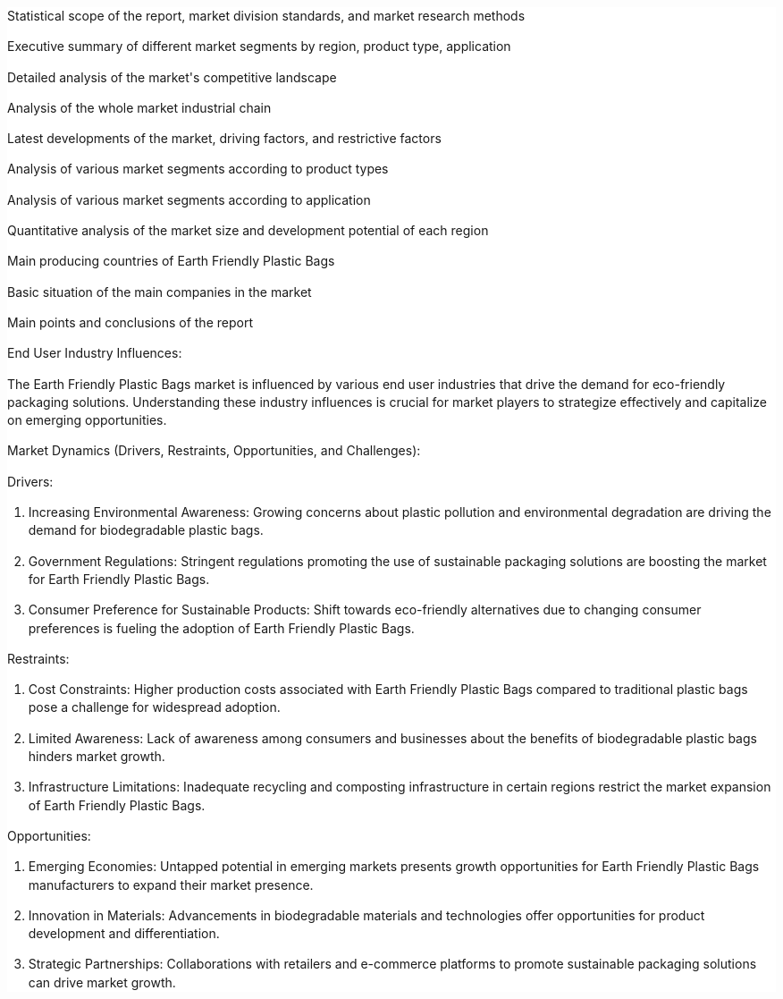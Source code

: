 Statistical scope of the report, market division standards, and market research methods

Executive summary of different market segments by region, product type, application

Detailed analysis of the market's competitive landscape

Analysis of the whole market industrial chain

Latest developments of the market, driving factors, and restrictive factors

Analysis of various market segments according to product types

Analysis of various market segments according to application

Quantitative analysis of the market size and development potential of each region

Main producing countries of Earth Friendly Plastic Bags

Basic situation of the main companies in the market

Main points and conclusions of the report

End User Industry Influences:

The Earth Friendly Plastic Bags market is influenced by various end user industries that drive the demand for eco-friendly packaging solutions. Understanding these industry influences is crucial for market players to strategize effectively and capitalize on emerging opportunities.

Market Dynamics (Drivers, Restraints, Opportunities, and Challenges):

Drivers:

1. Increasing Environmental Awareness: Growing concerns about plastic pollution and environmental degradation are driving the demand for biodegradable plastic bags.

2. Government Regulations: Stringent regulations promoting the use of sustainable packaging solutions are boosting the market for Earth Friendly Plastic Bags.

3. Consumer Preference for Sustainable Products: Shift towards eco-friendly alternatives due to changing consumer preferences is fueling the adoption of Earth Friendly Plastic Bags.

Restraints:

1. Cost Constraints: Higher production costs associated with Earth Friendly Plastic Bags compared to traditional plastic bags pose a challenge for widespread adoption.

2. Limited Awareness: Lack of awareness among consumers and businesses about the benefits of biodegradable plastic bags hinders market growth.

3. Infrastructure Limitations: Inadequate recycling and composting infrastructure in certain regions restrict the market expansion of Earth Friendly Plastic Bags.

Opportunities:

1. Emerging Economies: Untapped potential in emerging markets presents growth opportunities for Earth Friendly Plastic Bags manufacturers to expand their market presence.

2. Innovation in Materials: Advancements in biodegradable materials and technologies offer opportunities for product development and differentiation.

3. Strategic Partnerships: Collaborations with retailers and e-commerce platforms to promote sustainable packaging solutions can drive market growth.
